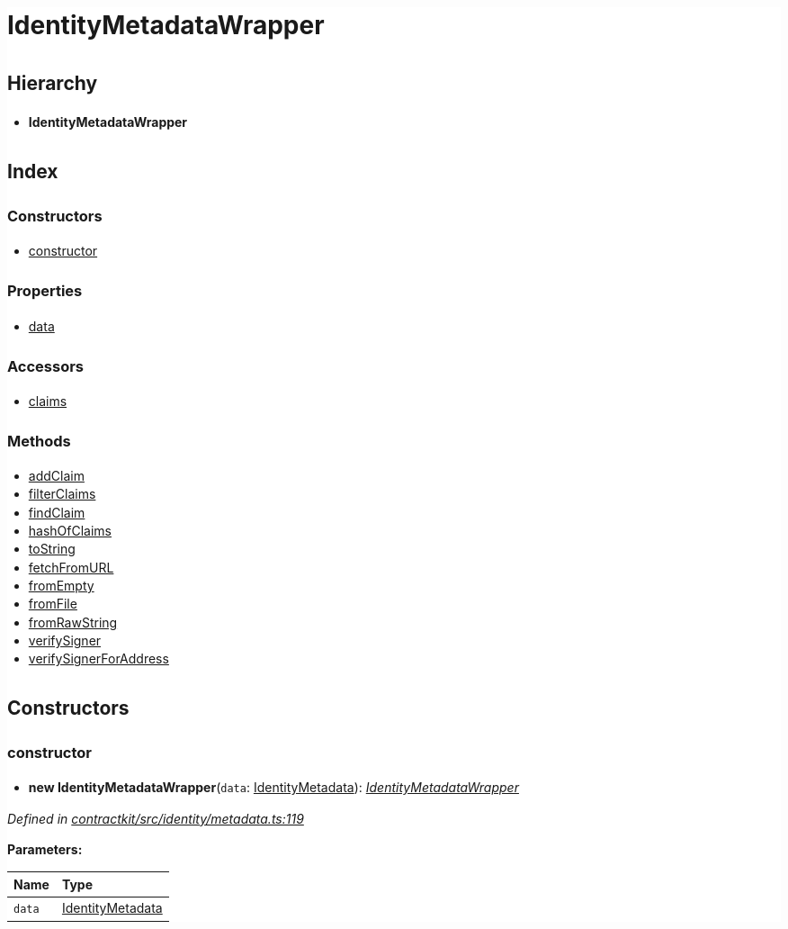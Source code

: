 # IdentityMetadataWrapper

## Hierarchy

* **IdentityMetadataWrapper**

## Index

### Constructors

* [constructor]()

### Properties

* [data]()

### Accessors

* [claims]()

### Methods

* [addClaim]()
* [filterClaims]()
* [findClaim]()
* [hashOfClaims]()
* [toString]()
* [fetchFromURL]()
* [fromEmpty]()
* [fromFile]()
* [fromRawString]()
* [verifySigner]()
* [verifySignerForAddress]()

## Constructors

### constructor

+ **new IdentityMetadataWrapper**\(`data`: [IdentityMetadata](_identity_metadata_.md#identitymetadata)\): [_IdentityMetadataWrapper_]()

_Defined in_ [_contractkit/src/identity/metadata.ts:119_](https://github.com/celo-org/celo-monorepo/blob/master/packages/contractkit/src/identity/metadata.ts#L119)

**Parameters:**

| Name | Type |
| :--- | :--- |
| `data` | [IdentityMetadata](_identity_metadata_.md#identitymetadata) |
